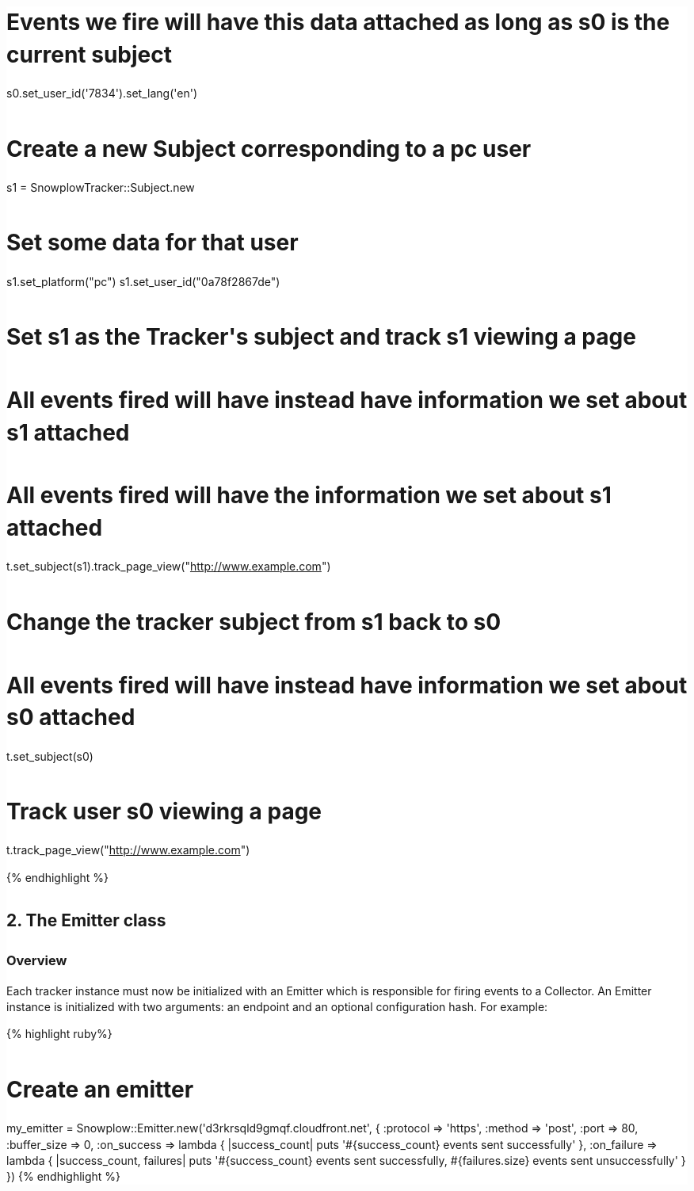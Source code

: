 # Events we fire will have this data attached as long as s0 is the current subject
s0.set_user_id('7834').set_lang('en')

# Create a new Subject corresponding to a pc user
s1 = SnowplowTracker::Subject.new

# Set some data for that user
s1.set_platform("pc")
s1.set_user_id("0a78f2867de")

# Set s1 as the Tracker's subject and track s1 viewing a page
# All events fired will have instead have information we set about s1 attached
# All events fired will have the information we set about s1 attached
t.set_subject(s1).track_page_view("http://www.example.com")

# Change the tracker subject from s1 back to s0
# All events fired will have instead have information we set about s0 attached
t.set_subject(s0)

# Track user s0 viewing a page
t.track_page_view("http://www.example.com")

{% endhighlight %}

<h2><a name="emitter">2. The Emitter class</a></h2>

<h3>Overview</h3>

Each tracker instance must now be initialized with an Emitter which is responsible for firing events to a Collector. An Emitter instance is initialized with two arguments: an endpoint and an optional configuration hash. For example:

{% highlight ruby%}
# Create an emitter
my_emitter = Snowplow::Emitter.new('d3rkrsqld9gmqf.cloudfront.net', {
  :protocol => 'https',
  :method => 'post',
  :port => 80,
  :buffer_size => 0,
  :on_success => lambda { |success_count|
    puts '#{success_count} events sent successfully'
  },
  :on_failure => lambda { |success_count, failures|
    puts '#{success_count} events sent successfully, #{failures.size} events sent unsuccessfully'
  }
})
{% endhighlight %}